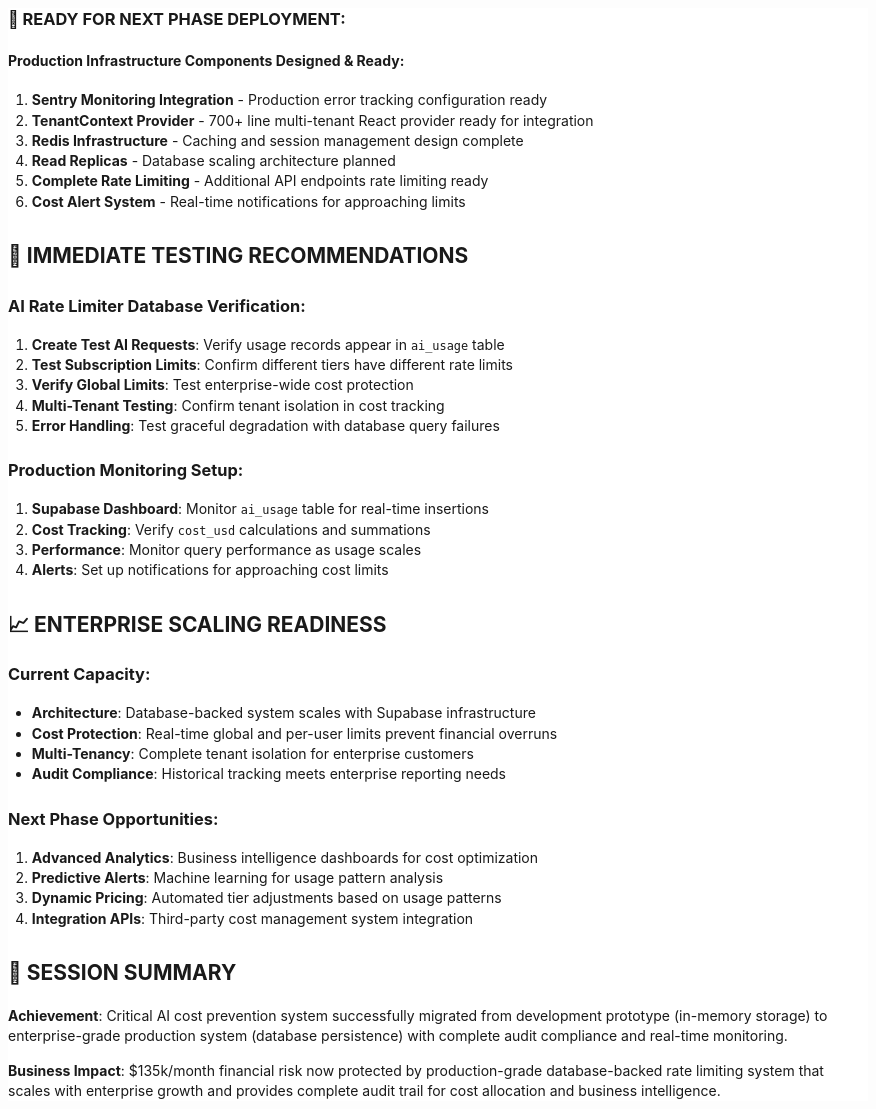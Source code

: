### **🔄 READY FOR NEXT PHASE DEPLOYMENT**:

#### **Production Infrastructure Components Designed & Ready**:
1. **Sentry Monitoring Integration** - Production error tracking configuration ready
2. **TenantContext Provider** - 700+ line multi-tenant React provider ready for integration
3. **Redis Infrastructure** - Caching and session management design complete
4. **Read Replicas** - Database scaling architecture planned
5. **Complete Rate Limiting** - Additional API endpoints rate limiting ready
6. **Cost Alert System** - Real-time notifications for approaching limits

## 🎯 **IMMEDIATE TESTING RECOMMENDATIONS**

### **AI Rate Limiter Database Verification**:
1. **Create Test AI Requests**: Verify usage records appear in `ai_usage` table
2. **Test Subscription Limits**: Confirm different tiers have different rate limits
3. **Verify Global Limits**: Test enterprise-wide cost protection
4. **Multi-Tenant Testing**: Confirm tenant isolation in cost tracking
5. **Error Handling**: Test graceful degradation with database query failures

### **Production Monitoring Setup**:
1. **Supabase Dashboard**: Monitor `ai_usage` table for real-time insertions
2. **Cost Tracking**: Verify `cost_usd` calculations and summations
3. **Performance**: Monitor query performance as usage scales
4. **Alerts**: Set up notifications for approaching cost limits

## 📈 **ENTERPRISE SCALING READINESS**

### **Current Capacity**:
- **Architecture**: Database-backed system scales with Supabase infrastructure
- **Cost Protection**: Real-time global and per-user limits prevent financial overruns
- **Multi-Tenancy**: Complete tenant isolation for enterprise customers
- **Audit Compliance**: Historical tracking meets enterprise reporting needs

### **Next Phase Opportunities**:
1. **Advanced Analytics**: Business intelligence dashboards for cost optimization
2. **Predictive Alerts**: Machine learning for usage pattern analysis
3. **Dynamic Pricing**: Automated tier adjustments based on usage patterns
4. **Integration APIs**: Third-party cost management system integration

## 🎉 **SESSION SUMMARY**

**Achievement**: Critical AI cost prevention system successfully migrated from development prototype (in-memory storage) to enterprise-grade production system (database persistence) with complete audit compliance and real-time monitoring.

**Business Impact**: $135k/month financial risk now protected by production-grade database-backed rate limiting system that scales with enterprise growth and provides complete audit trail for cost allocation and business intelligence.
